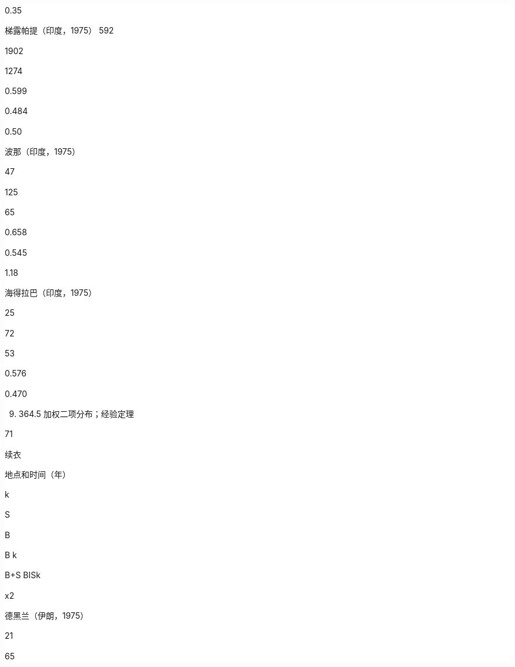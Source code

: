 0.35

梯露帕提（印度，1975） 592

1902

1274

0.599

0.484

0.50

波那（印度，1975）

47

125

65

0.658

0.545

1.18

海得拉巴（印度，1975）

25

72

53

0.576

0.470

9. 364.5 加权二项分布；经验定理

71

续衣

地点和时间（年）

k

S

B

B k

B+S BISk

x2

德黑兰（伊朗，1975）

21

65
